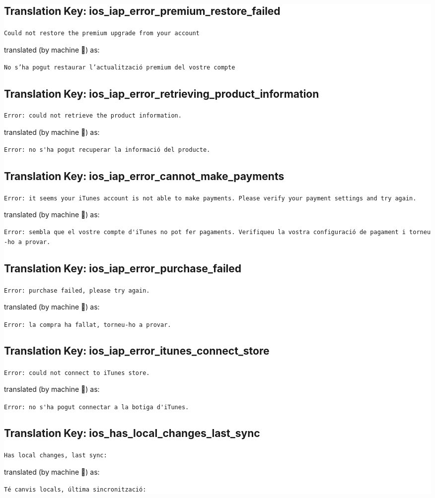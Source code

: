 
## Translation Key: ios_iap_error_premium_restore_failed
```
Could not restore the premium upgrade from your account
```
translated (by machine 🤖) as:
```
No s’ha pogut restaurar l’actualització premium del vostre compte
```


## Translation Key: ios_iap_error_retrieving_product_information
```
Error: could not retrieve the product information.
```
translated (by machine 🤖) as:
```
Error: no s'ha pogut recuperar la informació del producte.
```


## Translation Key: ios_iap_error_cannot_make_payments
```
Error: it seems your iTunes account is not able to make payments. Please verify your payment settings and try again.
```
translated (by machine 🤖) as:
```
Error: sembla que el vostre compte d'iTunes no pot fer pagaments. Verifiqueu la vostra configuració de pagament i torneu-ho a provar.
```


## Translation Key: ios_iap_error_purchase_failed
```
Error: purchase failed, please try again.
```
translated (by machine 🤖) as:
```
Error: la compra ha fallat, torneu-ho a provar.
```


## Translation Key: ios_iap_error_itunes_connect_store
```
Error: could not connect to iTunes store.
```
translated (by machine 🤖) as:
```
Error: no s'ha pogut connectar a la botiga d'iTunes.
```


## Translation Key: ios_has_local_changes_last_sync
```
Has local changes, last sync:
```
translated (by machine 🤖) as:
```
Té canvis locals, última sincronització:
```
